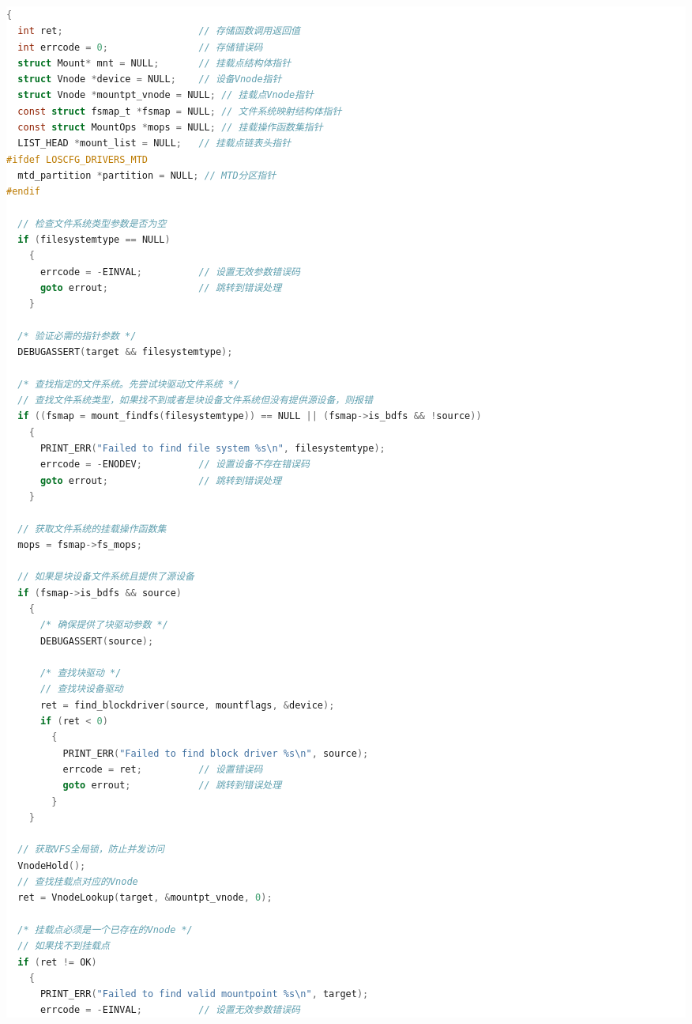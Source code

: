 ```c
{
  int ret;                        // 存储函数调用返回值
  int errcode = 0;                // 存储错误码
  struct Mount* mnt = NULL;       // 挂载点结构体指针
  struct Vnode *device = NULL;    // 设备Vnode指针
  struct Vnode *mountpt_vnode = NULL; // 挂载点Vnode指针
  const struct fsmap_t *fsmap = NULL; // 文件系统映射结构体指针
  const struct MountOps *mops = NULL; // 挂载操作函数集指针
  LIST_HEAD *mount_list = NULL;   // 挂载点链表头指针
#ifdef LOSCFG_DRIVERS_MTD
  mtd_partition *partition = NULL; // MTD分区指针
#endif

  // 检查文件系统类型参数是否为空
  if (filesystemtype == NULL)
    {
      errcode = -EINVAL;          // 设置无效参数错误码
      goto errout;                // 跳转到错误处理
    }

  /* 验证必需的指针参数 */
  DEBUGASSERT(target && filesystemtype);

  /* 查找指定的文件系统。先尝试块驱动文件系统 */
  // 查找文件系统类型，如果找不到或者是块设备文件系统但没有提供源设备，则报错
  if ((fsmap = mount_findfs(filesystemtype)) == NULL || (fsmap->is_bdfs && !source))
    {
      PRINT_ERR("Failed to find file system %s\n", filesystemtype);
      errcode = -ENODEV;          // 设置设备不存在错误码
      goto errout;                // 跳转到错误处理
    }

  // 获取文件系统的挂载操作函数集
  mops = fsmap->fs_mops;

  // 如果是块设备文件系统且提供了源设备
  if (fsmap->is_bdfs && source)
    {
      /* 确保提供了块驱动参数 */
      DEBUGASSERT(source);

      /* 查找块驱动 */
      // 查找块设备驱动
      ret = find_blockdriver(source, mountflags, &device);
      if (ret < 0)
        {
          PRINT_ERR("Failed to find block driver %s\n", source);
          errcode = ret;          // 设置错误码
          goto errout;            // 跳转到错误处理
        }
    }

  // 获取VFS全局锁，防止并发访问
  VnodeHold();
  // 查找挂载点对应的Vnode
  ret = VnodeLookup(target, &mountpt_vnode, 0);

  /* 挂载点必须是一个已存在的Vnode */
  // 如果找不到挂载点
  if (ret != OK)
    {
      PRINT_ERR("Failed to find valid mountpoint %s\n", target);
      errcode = -EINVAL;          // 设置无效参数错误码
```